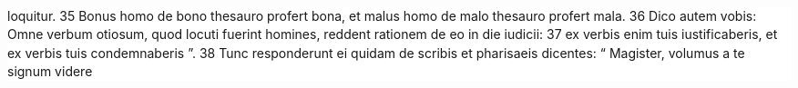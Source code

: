 loquitur.
35
Bonus
homo
de
bono
thesauro
profert
bona,
et
malus
homo
de
malo
thesauro
profert
mala.
36
Dico
autem
vobis:
Omne
verbum
otiosum,
quod
locuti
fuerint
homines,
reddent
rationem
de
eo
in
die
iudicii:
37
ex
verbis
enim
tuis
iustificaberis,
et
ex
verbis
tuis
condemnaberis
”.
38
Tunc
responderunt
ei
quidam
de
scribis
et
pharisaeis
dicentes:
“
Magister,
volumus
a
te
signum
videre
